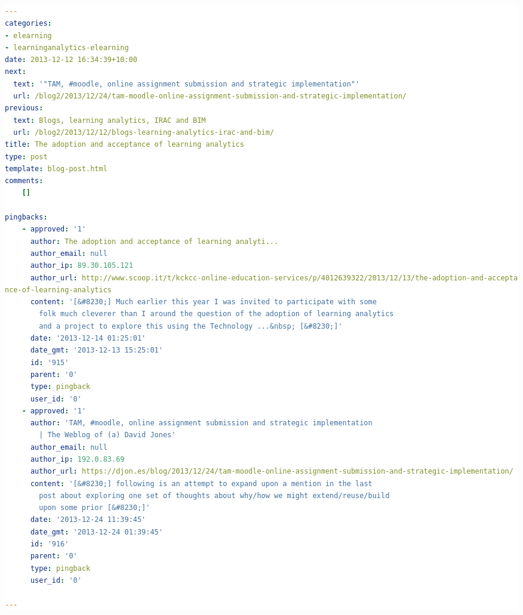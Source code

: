 ```yaml
---
categories:
- elearning
- learninganalytics-elearning
date: 2013-12-12 16:34:39+10:00
next:
  text: '"TAM, #moodle, online assignment submission and strategic implementation"'
  url: /blog2/2013/12/24/tam-moodle-online-assignment-submission-and-strategic-implementation/
previous:
  text: Blogs, learning analytics, IRAC and BIM
  url: /blog2/2013/12/12/blogs-learning-analytics-irac-and-bim/
title: The adoption and acceptance of learning analytics
type: post
template: blog-post.html
comments:
    []
    
pingbacks:
    - approved: '1'
      author: The adoption and acceptance of learning analyti...
      author_email: null
      author_ip: 89.30.105.121
      author_url: http://www.scoop.it/t/kckcc-online-education-services/p/4012639322/2013/12/13/the-adoption-and-acceptance-of-learning-analytics
      content: '[&#8230;] Much earlier this year I was invited to participate with some
        folk much cleverer than I around the question of the adoption of learning analytics
        and a project to explore this using the Technology ...&nbsp; [&#8230;]'
      date: '2013-12-14 01:25:01'
      date_gmt: '2013-12-13 15:25:01'
      id: '915'
      parent: '0'
      type: pingback
      user_id: '0'
    - approved: '1'
      author: 'TAM, #moodle, online assignment submission and strategic implementation
        | The Weblog of (a) David Jones'
      author_email: null
      author_ip: 192.0.83.69
      author_url: https://djon.es/blog/2013/12/24/tam-moodle-online-assignment-submission-and-strategic-implementation/
      content: '[&#8230;] following is an attempt to expand upon a mention in the last
        post about exploring one set of thoughts about why/how we might extend/reuse/build
        upon some prior [&#8230;]'
      date: '2013-12-24 11:39:45'
      date_gmt: '2013-12-24 01:39:45'
      id: '916'
      parent: '0'
      type: pingback
      user_id: '0'
    
---
```
